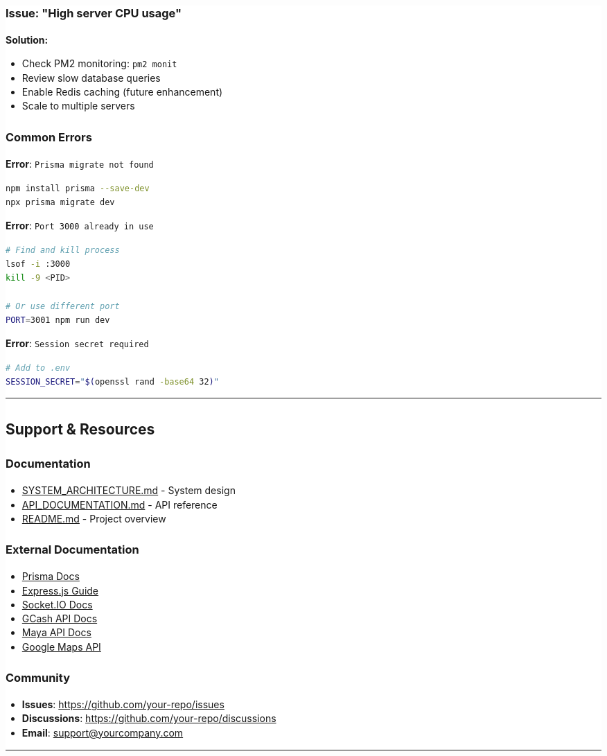 ### Issue: "High server CPU usage"
**Solution:**
- Check PM2 monitoring: `pm2 monit`
- Review slow database queries
- Enable Redis caching (future enhancement)
- Scale to multiple servers

### Common Errors

**Error**: `Prisma migrate not found`
```bash
npm install prisma --save-dev
npx prisma migrate dev
```

**Error**: `Port 3000 already in use`
```bash
# Find and kill process
lsof -i :3000
kill -9 <PID>

# Or use different port
PORT=3001 npm run dev
```

**Error**: `Session secret required`
```bash
# Add to .env
SESSION_SECRET="$(openssl rand -base64 32)"
```

---

## Support & Resources

### Documentation
- [SYSTEM_ARCHITECTURE.md](./SYSTEM_ARCHITECTURE.md) - System design
- [API_DOCUMENTATION.md](./API_DOCUMENTATION.md) - API reference
- [README.md](./README.md) - Project overview

### External Documentation
- [Prisma Docs](https://www.prisma.io/docs)
- [Express.js Guide](https://expressjs.com/)
- [Socket.IO Docs](https://socket.io/docs/)
- [GCash API Docs](https://developer.gcash.com/docs)
- [Maya API Docs](https://developers.paymaya.com/)
- [Google Maps API](https://developers.google.com/maps)

### Community
- **Issues**: https://github.com/your-repo/issues
- **Discussions**: https://github.com/your-repo/discussions
- **Email**: support@yourcompany.com

---